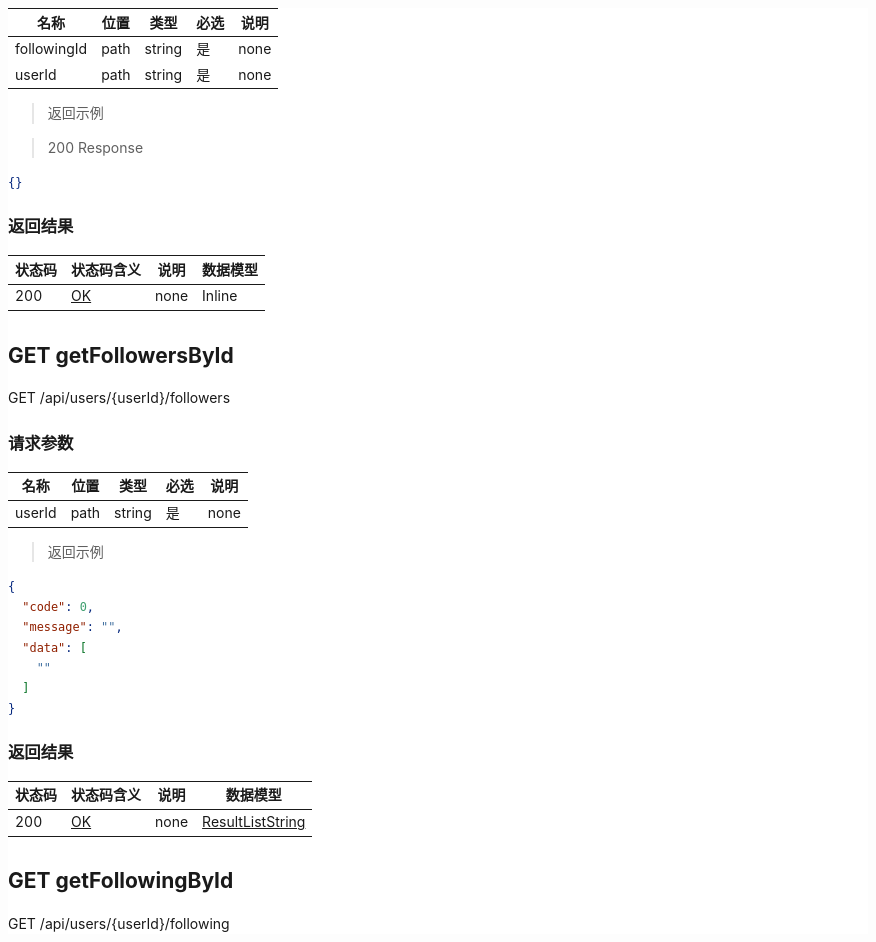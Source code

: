|名称|位置|类型|必选|说明|
|---|---|---|---|---|
|followingId|path|string| 是 |none|
|userId|path|string| 是 |none|

> 返回示例

> 200 Response

```json
{}
```

### 返回结果

|状态码|状态码含义|说明|数据模型|
|---|---|---|---|
|200|[OK](https://tools.ietf.org/html/rfc7231#section-6.3.1)|none|Inline|

### 

## GET getFollowersById

GET /api/users/{userId}/followers

### 请求参数

|名称|位置|类型|必选|说明|
|---|---|---|---|---|
|userId|path|string| 是 |none|

> 返回示例

```json
{
  "code": 0,
  "message": "",
  "data": [
    ""
  ]
}
```

### 返回结果

|状态码|状态码含义|说明|数据模型|
|---|---|---|---|
|200|[OK](https://tools.ietf.org/html/rfc7231#section-6.3.1)|none|[ResultListString](#schemaresultliststring)|

## GET getFollowingById

GET /api/users/{userId}/following
